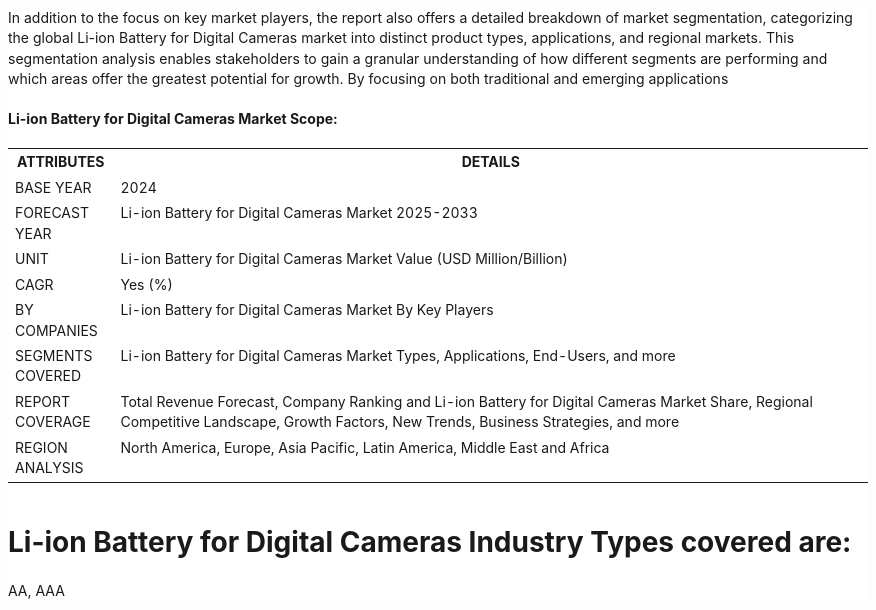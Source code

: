 In addition to the focus on key market players, the report also offers a detailed breakdown of market segmentation, categorizing the global Li-ion Battery for Digital Cameras market into distinct product types, applications, and regional markets. This segmentation analysis enables stakeholders to gain a granular understanding of how different segments are performing and which areas offer the greatest potential for growth. By focusing on both traditional and emerging applications

<h4>Li-ion Battery for Digital Cameras Market Scope:</h4>
<table>
<tr>
<th>ATTRIBUTES</th>
<th>DETAILS</th>
</tr>
<tr>
<td>BASE YEAR</td>
<td>2024</td>
</tr>
<tr>
<td>FORECAST YEAR</td>
<td>Li-ion Battery for Digital Cameras Market 2025-2033</td>
</tr>
<tr>
<td>UNIT</td>
<td>Li-ion Battery for Digital Cameras Market Value (USD Million/Billion)</td>
<tr>
<td>CAGR</td>
<td>Yes (%)</td>
</tr>
</tr>
<tr>
<td>BY COMPANIES</td>
<td>Li-ion Battery for Digital Cameras Market By Key Players</td>
</tr>
<tr>
<td>SEGMENTS COVERED</td>
<td>Li-ion Battery for Digital Cameras Market Types, Applications, End-Users, and more</td>
</tr>
<tr>
<td>REPORT COVERAGE</td>
<td>Total Revenue Forecast, Company Ranking and Li-ion Battery for Digital Cameras Market Share, Regional Competitive Landscape, Growth Factors, New Trends, Business Strategies, and more</td>
</tr>
<tr>
<td>REGION ANALYSIS</td>
<td>North America, Europe, Asia Pacific, Latin America, Middle East and Africa</td>
</tr>
</table>

# <strong>Li-ion Battery for Digital Cameras Industry Types covered are:</strong>

AA, AAA
